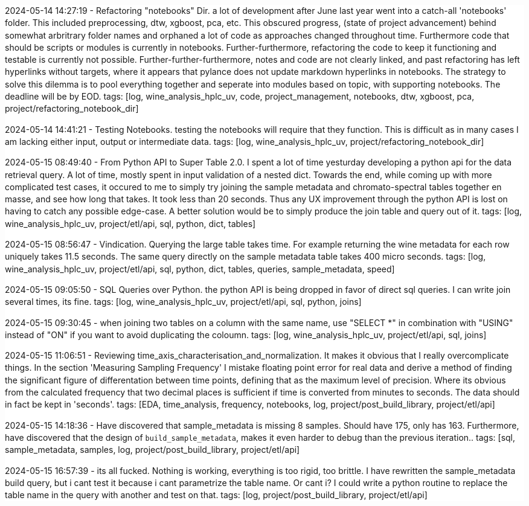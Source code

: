 2024-05-14 14:27:19 - Refactoring "notebooks" Dir. a lot of development after June last year went into a catch-all 'notebooks' folder. This included preprocessing, dtw, xgboost, pca, etc. This obscured progress, (state of project advancement) behind somewhat arbritrary folder names and orphaned a lot of code as approaches changed throughout time. Furthermore code that should be scripts or modules is currently in notebooks. Further-furthermore, refactoring the code to keep it functioning and testable is currently not possible. Further-further-furthermore, notes and code are not clearly linked, and past refactoring has left hyperlinks without targets, where it appears that pylance does not update markdown hyperlinks in notebooks. The strategy to solve this dilemma is to pool everything together and seperate into modules based on  topic, with supporting notebooks. The deadline will be by EOD. tags: [log, wine_analysis_hplc_uv, code, project_management, notebooks, dtw, xgboost, pca, project/refactoring_notebook_dir]

2024-05-14 14:41:21 - Testing Notebooks. testing the notebooks will require that they function. This is difficult as in many cases I am lacking either input, output or intermediate data. tags: [log, wine_analysis_hplc_uv, project/refactoring_notebook_dir]

2024-05-15 08:49:40 - From Python API to Super Table 2.0. I spent a lot of time yesturday developing a python api for the data retrieval query. A lot of time, mostly spent in input validation of a nested dict. Towards the end, while coming up with more complicated test cases, it occured to me to simply try joining the sample metadata and chromato-spectral tables together en masse, and see how long that takes. It took less than 20 seconds. Thus any UX improvement through the python API is lost on having to catch any possible edge-case. A better solution would be to simply produce the join table and query out of it. tags: [log, wine_analysis_hplc_uv, project/etl/api, sql, python, dict, tables]

2024-05-15 08:56:47 - Vindication. Querying the large table takes time. For example returning the wine metadata for each row uniquely takes 11.5 seconds. The same query directly on the sample metadata table takes 400 micro seconds. tags: [log, wine_analysis_hplc_uv, project/etl/api, sql, python, dict, tables, queries, sample_metadata, speed]

2024-05-15 09:05:50 - SQL Queries over Python. the python API is being dropped in favor of direct sql queries. I can write join several times, its fine. tags: [log, wine_analysis_hplc_uv, project/etl/api, sql, python, joins]

2024-05-15 09:30:45 - when joining two tables on a column with the same name, use "SELECT *" in combination with "USING" instead of "ON" if you want to avoid duplicating the coloumn. tags: [log, wine_analysis_hplc_uv, project/etl/api, sql, joins]

2024-05-15 11:06:51 - Reviewing time_axis_characterisation_and_normalization. It makes it obvious that I really overcomplicate things. In the section 'Measuring Sampling Frequency' I mistake floating point error for real data and derive a method of finding the significant figure of differentation between time points, defining that as the maximum level of precision. Where its obvious from the calculated frequency that two decimal places is sufficient if time is converted from minutes to seconds. The data should in fact be kept in 'seconds'. tags: [EDA, time_analysis, frequency, notebooks, log, project/post_build_library, project/etl/api]

2024-05-15 14:18:36 - Have discovered that sample_metadata is missing 8 samples. Should have 175, only has 163. Furthermore, have discovered that the design of `build_sample_metadata`, makes it even harder to debug than the previous iteration.. tags: [sql, sample_metadata, samples, log, project/post_build_library, project/etl/api]

2024-05-15 16:57:39 - its all fucked. Nothing is working, everything is too rigid, too brittle.  I have rewritten the sample_metadata build query, but i cant test it because i cant parametrize the table name. Or cant i? I could write a python routine to replace the table name in the query with another and test on that. tags: [log, project/post_build_library, project/etl/api]
